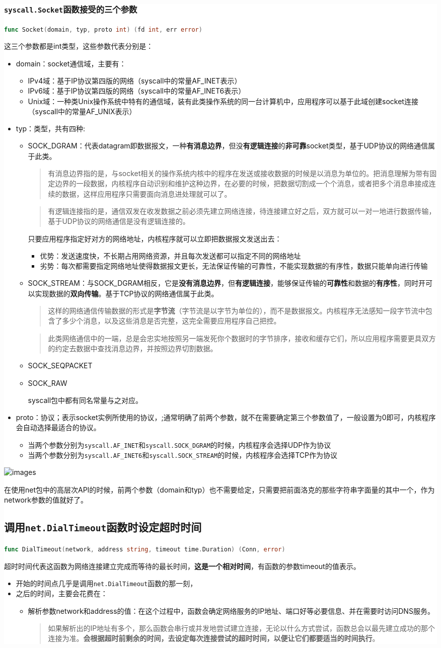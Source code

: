 ### `syscall.Socket`函数接受的三个参数

```go
func Socket(domain, typ, proto int) (fd int, err error)
```

这三个参数都是int类型，这些参数代表分别是：

- domain：socket通信域，主要有：
  - IPv4域：基于IP协议第四版的网络（syscall中的常量AF_INET表示）
  - IPv6域：基于IP协议第四版的网络（syscall中的常量AF_INET6表示）
  - Unix域：一种类Unix操作系统中特有的通信域，装有此类操作系统的同一台计算机中，应用程序可以基于此域创建socket连接（syscall中的常量AF_UNIX表示）

- typ：类型，共有四种:
  - SOCK_DGRAM：代表datagram即数据报文，一种**有消息边界**，但没**有逻辑连接**的**非可靠**socket类型，基于UDP协议的网络通信属于此类。
    > 有消息边界指的是，与socket相关的操作系统内核中的程序在发送或接收数据的时候是以消息为单位的。把消息理解为带有固定边界的一段数据，内核程序自动识别和维护这种边界，在必要的时候，把数据切割成一个个消息，或者把多个消息串接成连续的数据，这样应用程序只需要面向消息进处理就可以了。

    > 有逻辑连接指的是，通信双发在收发数据之前必须先建立网络连接，待连接建立好之后，双方就可以一对一地进行数据传输，基于UDP协议的网络通信是没有逻辑连接的。

    只要应用程序指定好对方的网络地址，内核程序就可以立即把数据报文发送出去：
    - 优势：发送速度快，不长期占用网络资源，并且每次发送都可以指定不同的网络地址
    - 劣势：每次都需要指定网络地址使得数据报文更长，无法保证传输的可靠性，不能实现数据的有序性，数据只能单向进行传输

  - SOCK_STREAM：与SOCK_DGRAM相反，它是**没有消息边界**，但**有逻辑连接**，能够保证传输的**可靠性**和数据的**有序性**，同时开可以实现数据的**双向传输**。基于TCP协议的网络通信属于此类。

    > 这样的网络通信传输数据的形式是**字节流**（字节流是以字节为单位的），而不是数据报文。内核程序无法感知一段字节流中包含了多少个消息，以及这些消息是否完整，这完全需要应用程序自己把控。

    > 此类网络通信中的一端，总是会忠实地按照另一端发死你个数据时的字节排序，接收和缓存它们，所以应用程序需要更具双方的约定去数据中查找消息边界，并按照边界切割数据。

  - SOCK_SEQPACKET

  - SOCK_RAW

    syscall包中都有同名常量与之对应。

- proto：协议；表示socket实例所使用的协议，;通常明确了前两个参数，就不在需要确定第三个参数值了，一般设置为0即可，内核程序会自动选择最适合的协议。

    - 当两个参数分别为`syscall.AF_INET`和`syscall.SOCK_DGRAM`的时候，内核程序会选择UDP作为协议
    -  当两个参数分别为`syscall.AF_INET6`和`syscall.SOCK_STREAM`的时候，内核程序会选择TCP作为协议

![images](https://github.com/Promacanthus/Golang-Guide/raw/master/docs/images/syscall-socket.png)

在使用net包中的高层次API的时候，前两个参数（domain和typ）也不需要给定，只需要把前面洛克的那些字符串字面量的其中一个，作为network参数的值就好了。

## 调用`net.DialTimeout`函数时设定超时时间

```go
func DialTimeout(network, address string, timeout time.Duration) (Conn, error)
```

超时时间代表这函数为网络连接建立完成而等待的最长时间，**这是一个相对时间**，有函数的参数timeout的值表示。

- 开始的时间点几乎是调用`net.DialTimeout`函数的那一刻，
- 之后的时间，主要会花费在：
  - 解析参数network和address的值：在这个过程中，函数会确定网络服务的IP地址、端口好等必要信息、并在需要时访问DNS服务。

    > 如果解析出的IP地址有多个，那么函数会串行或并发地尝试建立连接，无论以什么方式尝试，函数总会以最先建立成功的那个连接为准。**会根据超时前剩余的时间，去设定每次连接尝试的超时时间，以便让它们都要适当的时间执行**。
